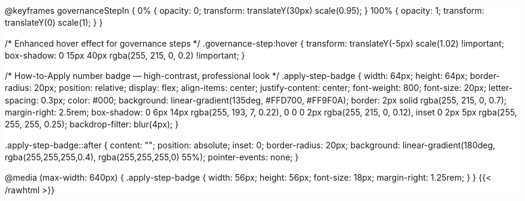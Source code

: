 @keyframes governanceStepIn {
    0% {
        opacity: 0;
        transform: translateY(30px) scale(0.95);
    }
    100% {
        opacity: 1;
        transform: translateY(0) scale(1);
    }
}

/* Enhanced hover effect for governance steps */
.governance-step:hover {
    transform: translateY(-5px) scale(1.02) !important;
    box-shadow: 0 15px 40px rgba(255, 215, 0, 0.2) !important;
}

/* How-to-Apply number badge — high-contrast, professional look */
.apply-step-badge {
    width: 64px;
    height: 64px;
    border-radius: 20px;
    position: relative;
    display: flex;
    align-items: center;
    justify-content: center;
    font-weight: 800;
    font-size: 20px;
    letter-spacing: 0.3px;
    color: #000;
    background: linear-gradient(135deg, #FFD700, #FF9F0A);
    border: 2px solid rgba(255, 215, 0, 0.7);
    margin-right: 2.5rem;
    box-shadow:
        0 6px 14px rgba(255, 193, 7, 0.22),
        0 0 0 2px rgba(255, 215, 0, 0.12),
        inset 0 2px 5px rgba(255, 255, 255, 0.25);
    backdrop-filter: blur(4px);
}

.apply-step-badge::after {
    content: "";
    position: absolute;
    inset: 0;
    border-radius: 20px;
    background: linear-gradient(180deg, rgba(255,255,255,0.4), rgba(255,255,255,0) 55%);
    pointer-events: none;
}

@media (max-width: 640px) {
    .apply-step-badge { width: 56px; height: 56px; font-size: 18px; margin-right: 1.25rem; }
}
</style>
{{< /rawhtml >}}